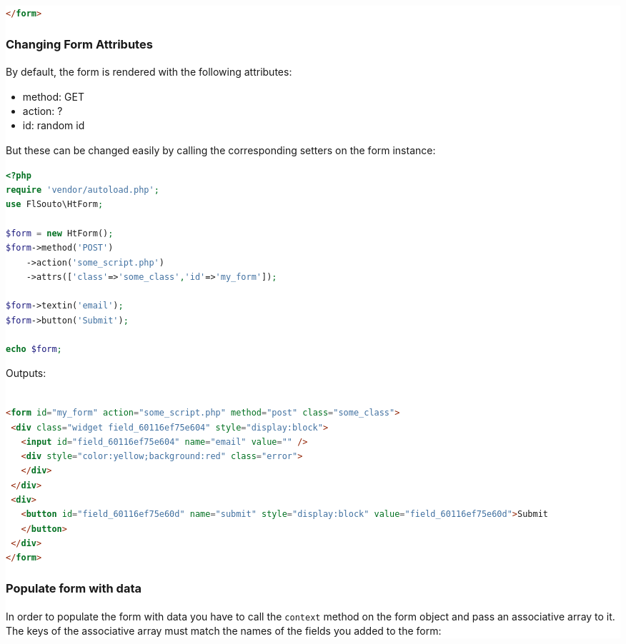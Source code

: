```html
</form>

```

### Changing Form Attributes

By default, the form is rendered with the following attributes:

- method: GET
- action: ?
- id: random id

But these can be changed easily by calling the corresponding setters on the form instance:

```php
<?php
require 'vendor/autoload.php';
use FlSouto\HtForm;

$form = new HtForm();
$form->method('POST')
    ->action('some_script.php')
    ->attrs(['class'=>'some_class','id'=>'my_form']);

$form->textin('email');
$form->button('Submit');

echo $form;
```

Outputs:

```html

<form id="my_form" action="some_script.php" method="post" class="some_class">
 <div class="widget field_60116ef75e604" style="display:block">
   <input id="field_60116ef75e604" name="email" value="" />
   <div style="color:yellow;background:red" class="error">
   </div>
 </div>
 <div>
   <button id="field_60116ef75e60d" name="submit" style="display:block" value="field_60116ef75e60d">Submit
   </button>
 </div>
</form>

```

### Populate form with data

In order to populate the form with data you have to call the `context` method on the form object and pass an associative array to it.
The keys of the associative array must match the names of the fields you added to the form:
